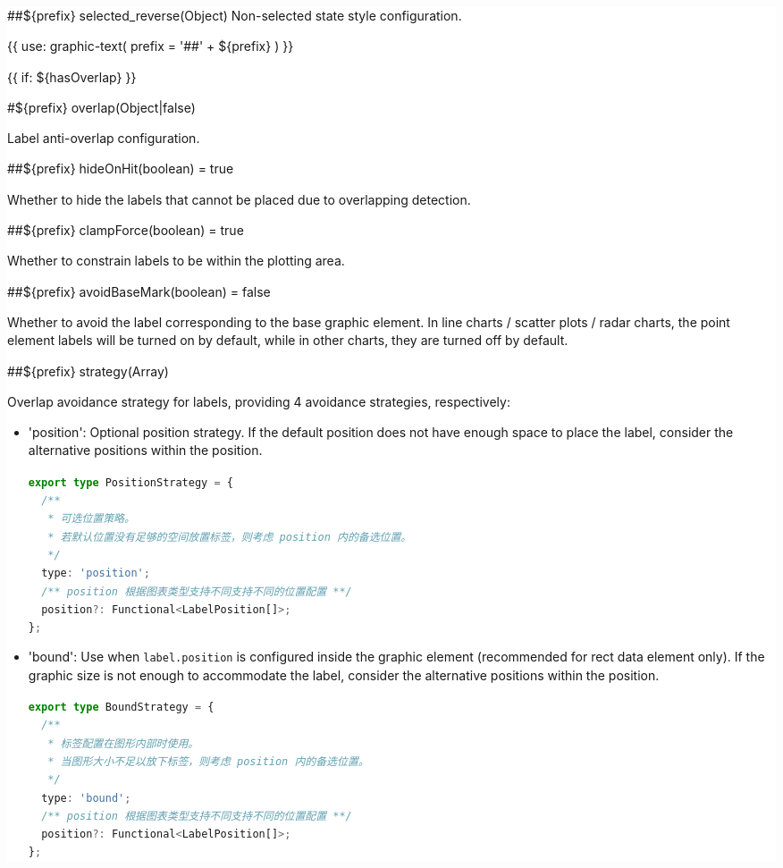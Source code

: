 ##${prefix} selected_reverse(Object)
Non-selected state style configuration.

{{ use: graphic-text(
   prefix = '##' + ${prefix}
) }}

{{ if: ${hasOverlap} }}

#${prefix} overlap(Object|false)

Label anti-overlap configuration.

##${prefix} hideOnHit(boolean) = true

Whether to hide the labels that cannot be placed due to overlapping detection.

##${prefix} clampForce(boolean) = true

Whether to constrain labels to be within the plotting area.

##${prefix} avoidBaseMark(boolean) = false

Whether to avoid the label corresponding to the base graphic element. In line charts / scatter plots / radar charts, the point element labels will be turned on by default, while in other charts, they are turned off by default.

##${prefix} strategy(Array)

Overlap avoidance strategy for labels, providing 4 avoidance strategies, respectively:

- 'position': Optional position strategy. If the default position does not have enough space to place the label, consider the alternative positions within the position.

  ```ts
  export type PositionStrategy = {
    /**
     * 可选位置策略。
     * 若默认位置没有足够的空间放置标签，则考虑 position 内的备选位置。
     */
    type: 'position';
    /** position 根据图表类型支持不同支持不同的位置配置 **/
    position?: Functional<LabelPosition[]>;
  };
  ```

- 'bound': Use when `label.position` is configured inside the graphic element (recommended for rect data element only). If the graphic size is not enough to accommodate the label, consider the alternative positions within the position.

  ```ts
  export type BoundStrategy = {
    /**
     * 标签配置在图形内部时使用。
     * 当图形大小不足以放下标签，则考虑 position 内的备选位置。
     */
    type: 'bound';
    /** position 根据图表类型支持不同支持不同的位置配置 **/
    position?: Functional<LabelPosition[]>;
  };
  ```
